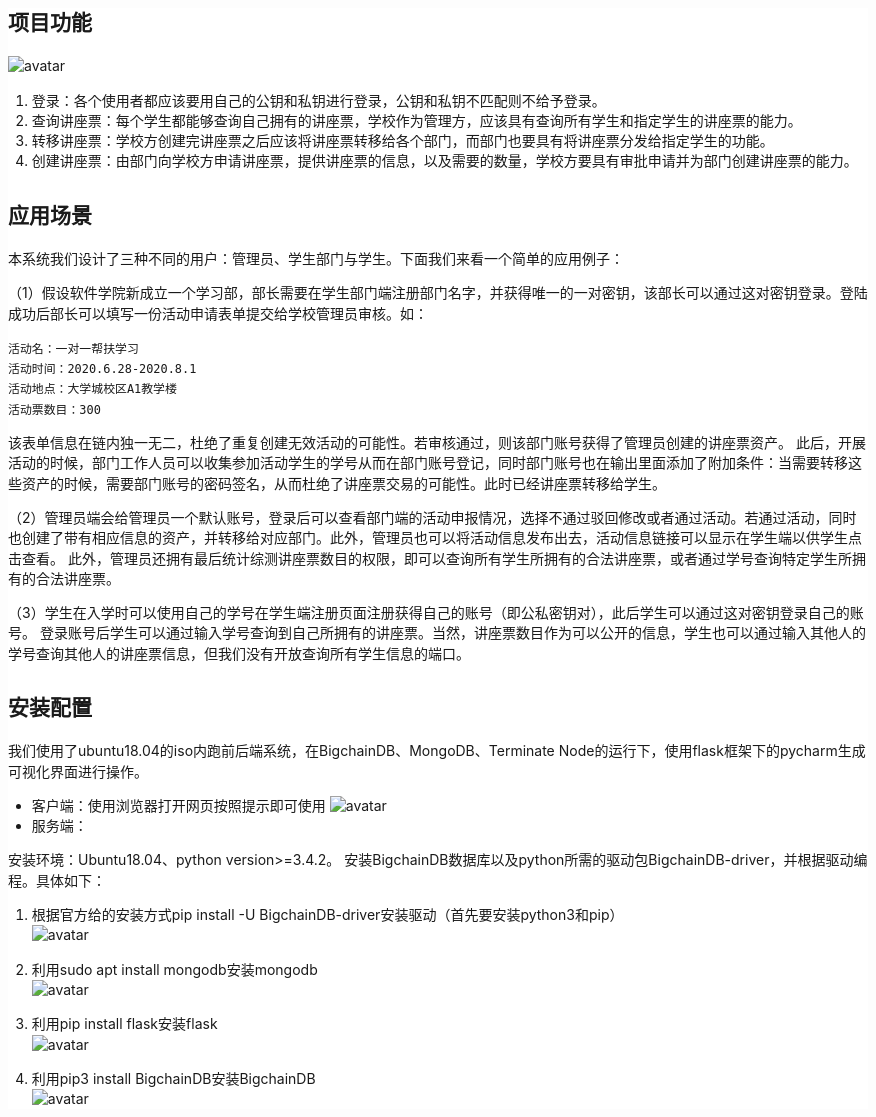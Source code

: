 

## 项目功能 <a name="Functions">
![avatar](/images/use_case.png)
1. 登录：各个使用者都应该要用自己的公钥和私钥进行登录，公钥和私钥不匹配则不给予登录。
2. 查询讲座票：每个学生都能够查询自己拥有的讲座票，学校作为管理方，应该具有查询所有学生和指定学生的讲座票的能力。
3. 转移讲座票：学校方创建完讲座票之后应该将讲座票转移给各个部门，而部门也要具有将讲座票分发给指定学生的功能。
4. 创建讲座票：由部门向学校方申请讲座票，提供讲座票的信息，以及需要的数量，学校方要具有审批申请并为部门创建讲座票的能力。

   

## 应用场景  <a name="Scenarios"></a>
本系统我们设计了三种不同的用户：管理员、学生部门与学生。下面我们来看一个简单的应用例子：
   
   （1）假设软件学院新成立一个学习部，部长需要在学生部门端注册部门名字，并获得唯一的一对密钥，该部长可以通过这对密钥登录。登陆成功后部长可以填写一份活动申请表单提交给学校管理员审核。如：
```
活动名：一对一帮扶学习
活动时间：2020.6.28-2020.8.1
活动地点：大学城校区A1教学楼
活动票数目：300
```
该表单信息在链内独一无二，杜绝了重复创建无效活动的可能性。若审核通过，则该部门账号获得了管理员创建的讲座票资产。
此后，开展活动的时候，部门工作人员可以收集参加活动学生的学号从而在部门账号登记，同时部门账号也在输出里面添加了附加条件：当需要转移这些资产的时候，需要部门账号的密码签名，从而杜绝了讲座票交易的可能性。此时已经讲座票转移给学生。

   （2）管理员端会给管理员一个默认账号，登录后可以查看部门端的活动申报情况，选择不通过驳回修改或者通过活动。若通过活动，同时也创建了带有相应信息的资产，并转移给对应部门。此外，管理员也可以将活动信息发布出去，活动信息链接可以显示在学生端以供学生点击查看。
此外，管理员还拥有最后统计综测讲座票数目的权限，即可以查询所有学生所拥有的合法讲座票，或者通过学号查询特定学生所拥有的合法讲座票。

   （3）学生在入学时可以使用自己的学号在学生端注册页面注册获得自己的账号（即公私密钥对），此后学生可以通过这对密钥登录自己的账号。
登录账号后学生可以通过输入学号查询到自己所拥有的讲座票。当然，讲座票数目作为可以公开的信息，学生也可以通过输入其他人的学号查询其他人的讲座票信息，但我们没有开放查询所有学生信息的端口。

## 安装配置 <a name="Installation"></a>
我们使用了ubuntu18.04的iso内跑前后端系统，在BigchainDB、MongoDB、Terminate Node的运行下，使用flask框架下的pycharm生成可视化界面进行操作。

* 客户端：使用浏览器打开网页按照提示即可使用
![avatar](/images/module.png)
* 服务端：

安装环境：Ubuntu18.04、python version>=3.4.2。
安装BigchainDB数据库以及python所需的驱动包BigchainDB-driver，并根据驱动编程。具体如下：

1. 根据官方给的安装方式pip install -U BigchainDB-driver安装驱动（首先要安装python3和pip）</br>
![avatar](/images/installation1.png)

2. 利用sudo apt install mongodb安装mongodb</br>
![avatar](/images/installation2.png)

3. 利用pip install flask安装flask</br>
![avatar](/images/installation3.png)

4. 利用pip3 install BigchainDB安装BigchainDB</br>
![avatar](/images/installation4.png)
